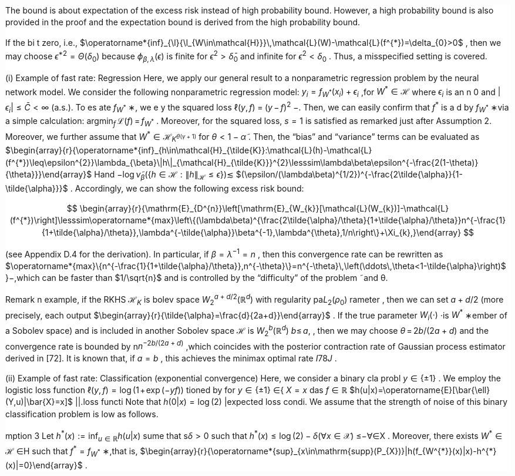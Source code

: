 The bound is about expectation of the excess risk instead of high probability bound. However, a high probability bound is also provided in the proof and the expectation bound is derived from the high probability bound.  

If the bi t zero, i.e., $\operatorname*{inf}_{\l}{\l_{W\in\mathcal{H}}}\,\mathcal{L}(W)-\mathcal{L}(f^{*})=\delta_{0}>0$ , then we may choose $\epsilon^{*2}=\Theta(\delta_{0})$ because $\phi_{\beta,\lambda}(\epsilon)$ is finite for $\epsilon^{2}>\bar{\delta}_{0}$ and infinite for $\epsilon^{2}<\delta_{0}$ . Thus, a misspecified setting is covered.  

(i) Example of fast rate: Regression Here, we apply our general result to a nonparametric regression problem by the neural network model. We consider the following nonparametric regression model: $y_{i}=f_{W^{*}}(x_{i})+\epsilon_{i}$ ,for $W^{*}\in\mathcal{H}$ where $\epsilon_{i}$ is an n 0 and $|\epsilon_{i}|\le\bar{C}<\infty$ (a.s.). To es ate $f_{W^{*}}$ ∗, we e y the squared loss $\ell(y,f)\;=\;(y\,-\,f)^{2}$ −. Then, we can easily confirm that $f^{*}$ is a d by $f_{W^{*}}$ ∗via a simple calculation: $\mathrm{argmin}_{f}\,\mathcal{L}(f)\,=\,f_{W^{*}}$ . Moreover, for the squared loss, $s=1$ is satisfied as remarked just after Assumption 2. Moreover, we further assume that $W^{*}\in\mathcal{H}_{K^{\theta(\gamma+1)}}$ for $\theta<1-\tilde{\alpha}$ . Then, the “bias” and “variance” terms can be evaluated as $\begin{array}{r}{\operatorname*{inf}_{h\in\mathcal{H}_{\tilde{K}}:\mathcal{L}(h)-\mathcal{L}(f^{*})\leq\epsilon^{2}}\lambda_{\beta}\|h\|_{\mathcal{H}_{\tilde{K}}}^{2}\lesssim\lambda\beta\epsilon^{-\frac{2(1-\theta)}{\theta}}}\end{array}$ Hand $-\log\tilde{\nu}_{\beta}(\{h\in\mathcal{H}:\|h\|_{\mathcal{H}}\leq\epsilon\})\lesssim$ $(\epsilon/(\lambda\beta)^{1/2})^{-\frac{2\tilde{\alpha}}{1-\tilde{\alpha}}}$ . Accordingly, we can show the following excess risk bound:  

$$
\begin{array}{r}{\mathrm{E}_{D^{n}}\left[\mathrm{E}_{W_{k}}[\mathcal{L}(W_{k})]-\mathcal{L}(f^{*})\right]\lesssim\operatorname*{max}\left\{(\lambda\beta)^{\frac{2\tilde{\alpha}/\theta}{1+\tilde{\alpha}/\theta}}n^{-\frac{1}{1+\tilde{\alpha}/\theta}},\lambda^{-\tilde{\alpha}}\beta^{-1},\lambda^{\theta},1/n\right\}+\Xi_{k},}\end{array}
$$  

(see Appendix D.4 for the derivation). In particular, if $\beta=\lambda^{-1}=n$ , then this convergence rate can be rewritten as $\operatorname*{max}\{n^{-\frac{1}{1+\tilde{\alpha}/\theta}},n^{-\theta}\}=n^{-\theta}\,\left(\ddots\,\theta<1-\tilde{\alpha}\right)$ }−,which can be faster than $1/\sqrt{n}$ and is controlled by the “difficulty” of the problem ˜and θ.  

Remark n example, if the RKHS $\mathcal{H}_{K}$ is bolev space $W_{2}^{a+d/2}({\mathbb R}^{d})$ with regularity pa$L_{2}(\rho_{0})$ rameter , then we can set $a+d/2$ (more precisely, each output $\begin{array}{r}{\tilde{\alpha}=\frac{d}{2a+d}}\end{array}$ . If the true parameter $W_{i}(\cdot)$ ·is $W^{*}$ ∗ember of a Sobolev space) and is included in another Sobolev space $\mathcal{H}$ is $W_{2}^{b}({\mathbb R}^{d})$ $b\leq\,a,$ , then we may choose $\theta\,=\,2b/(2a+d)$ and the convergence rate is bounded by n$n^{-2b/(2a+d)}$ ,which coincides with the posterior contraction rate of Gaussian process estimator derived in [72]. It is known that, if $a=b$ , this achieves the minimax optimal rate $I78J$ .  

(ii) Example of fast rate: Classification (exponential convergence) Here, we consider a binary cla probl $y\in\{\pm1\}$ . We employ the logistic loss function $\ell(y,f)=\log(1\!+\!\exp(-y f))$ tioned by for $y\in\{\pm1\}$ ∈{ $X=x$ das $f\in\mathbb{R}$ $h(u|x)=\operatorname{E}[\bar{\ell}(Y,u)|\bar{X}=x]$ ||.loss functi Note that $h(0|x)=\log(2)$ |expected loss condi. We assume that the strength of noise of this binary classification problem is low as follows.  

mption 3 Let $h^{*}(x):=\operatorname*{inf}_{u\in\mathbb{R}}h(u|x)$ sume that s$\delta>0$ such that $h^{*}(x)\leq\log(2)-\delta\left(\forall x\in\mathcal{X}\right)$ ≤−∀∈X . Moreover, there exists $W^{*}\in\mathcal{H}$ ∈H such that $f^{*}=f_{W^{*}}$ ∗,that is, $\begin{array}{r}{\operatorname*{sup}_{x\in\mathrm{supp}(P_{X})}|h(f_{W^{*}}(x)|x)-h^{*}(x)|=0}\end{array}$ .  
